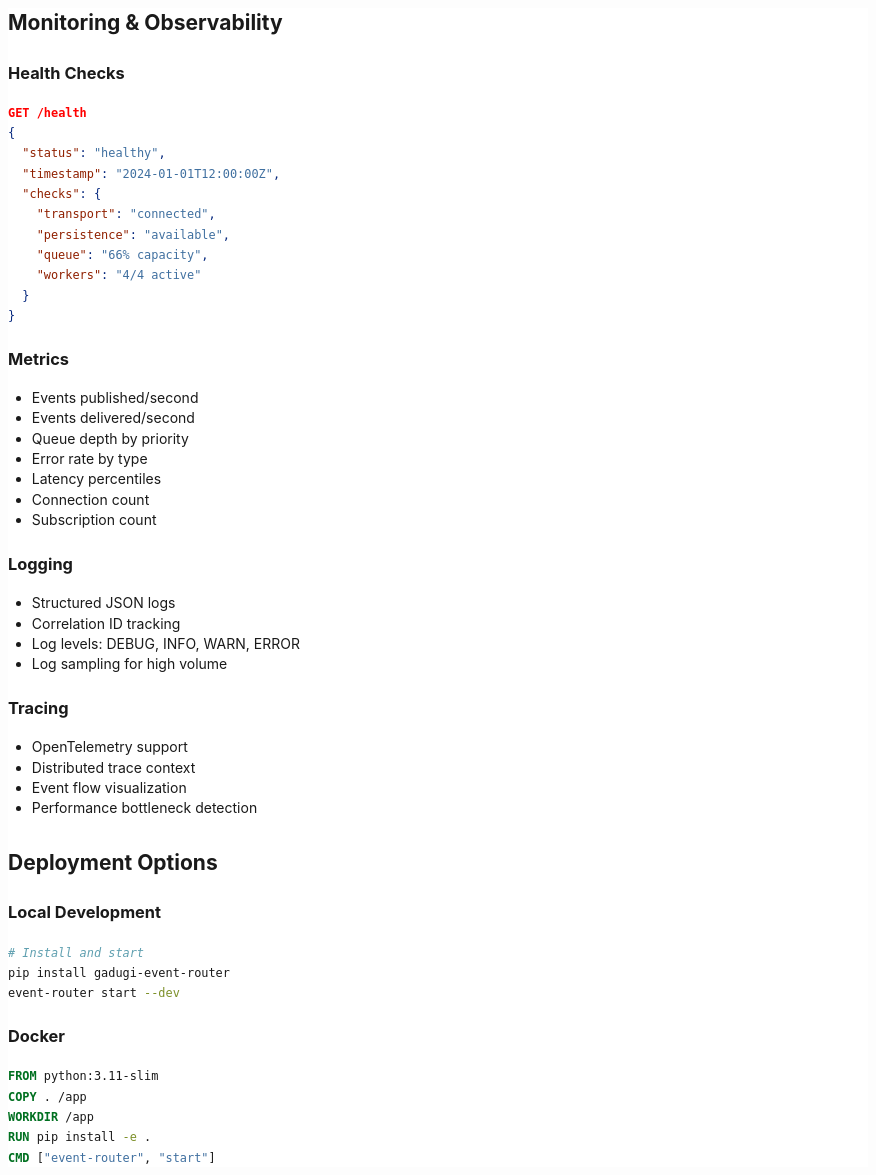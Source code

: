 ## Monitoring & Observability

### Health Checks
```json
GET /health
{
  "status": "healthy",
  "timestamp": "2024-01-01T12:00:00Z",
  "checks": {
    "transport": "connected",
    "persistence": "available",
    "queue": "66% capacity",
    "workers": "4/4 active"
  }
}
```

### Metrics
- Events published/second
- Events delivered/second
- Queue depth by priority
- Error rate by type
- Latency percentiles
- Connection count
- Subscription count

### Logging
- Structured JSON logs
- Correlation ID tracking
- Log levels: DEBUG, INFO, WARN, ERROR
- Log sampling for high volume

### Tracing
- OpenTelemetry support
- Distributed trace context
- Event flow visualization
- Performance bottleneck detection

## Deployment Options

### Local Development
```bash
# Install and start
pip install gadugi-event-router
event-router start --dev
```

### Docker
```dockerfile
FROM python:3.11-slim
COPY . /app
WORKDIR /app
RUN pip install -e .
CMD ["event-router", "start"]
```
